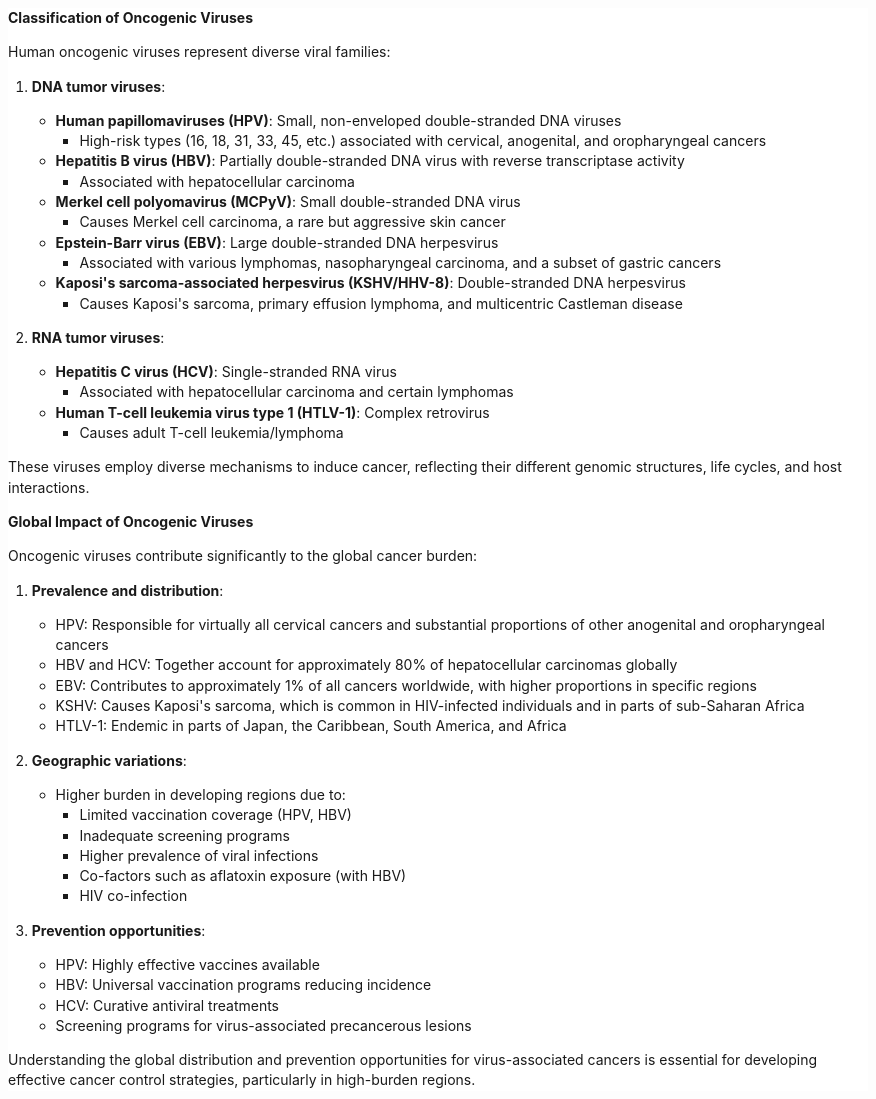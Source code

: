 **Classification of Oncogenic Viruses**

Human oncogenic viruses represent diverse viral families:

1. **DNA tumor viruses**:
   - **Human papillomaviruses (HPV)**: Small, non-enveloped double-stranded DNA viruses
     - High-risk types (16, 18, 31, 33, 45, etc.) associated with cervical, anogenital, and oropharyngeal cancers
   - **Hepatitis B virus (HBV)**: Partially double-stranded DNA virus with reverse transcriptase activity
     - Associated with hepatocellular carcinoma
   - **Merkel cell polyomavirus (MCPyV)**: Small double-stranded DNA virus
     - Causes Merkel cell carcinoma, a rare but aggressive skin cancer
   - **Epstein-Barr virus (EBV)**: Large double-stranded DNA herpesvirus
     - Associated with various lymphomas, nasopharyngeal carcinoma, and a subset of gastric cancers
   - **Kaposi's sarcoma-associated herpesvirus (KSHV/HHV-8)**: Double-stranded DNA herpesvirus
     - Causes Kaposi's sarcoma, primary effusion lymphoma, and multicentric Castleman disease

2. **RNA tumor viruses**:
   - **Hepatitis C virus (HCV)**: Single-stranded RNA virus
     - Associated with hepatocellular carcinoma and certain lymphomas
   - **Human T-cell leukemia virus type 1 (HTLV-1)**: Complex retrovirus
     - Causes adult T-cell leukemia/lymphoma

These viruses employ diverse mechanisms to induce cancer, reflecting their different genomic structures, life cycles, and host interactions.

**Global Impact of Oncogenic Viruses**

Oncogenic viruses contribute significantly to the global cancer burden:

1. **Prevalence and distribution**:
   - HPV: Responsible for virtually all cervical cancers and substantial proportions of other anogenital and oropharyngeal cancers
   - HBV and HCV: Together account for approximately 80% of hepatocellular carcinomas globally
   - EBV: Contributes to approximately 1% of all cancers worldwide, with higher proportions in specific regions
   - KSHV: Causes Kaposi's sarcoma, which is common in HIV-infected individuals and in parts of sub-Saharan Africa
   - HTLV-1: Endemic in parts of Japan, the Caribbean, South America, and Africa

2. **Geographic variations**:
   - Higher burden in developing regions due to:
     - Limited vaccination coverage (HPV, HBV)
     - Inadequate screening programs
     - Higher prevalence of viral infections
     - Co-factors such as aflatoxin exposure (with HBV)
     - HIV co-infection

3. **Prevention opportunities**:
   - HPV: Highly effective vaccines available
   - HBV: Universal vaccination programs reducing incidence
   - HCV: Curative antiviral treatments
   - Screening programs for virus-associated precancerous lesions

Understanding the global distribution and prevention opportunities for virus-associated cancers is essential for developing effective cancer control strategies, particularly in high-burden regions.
